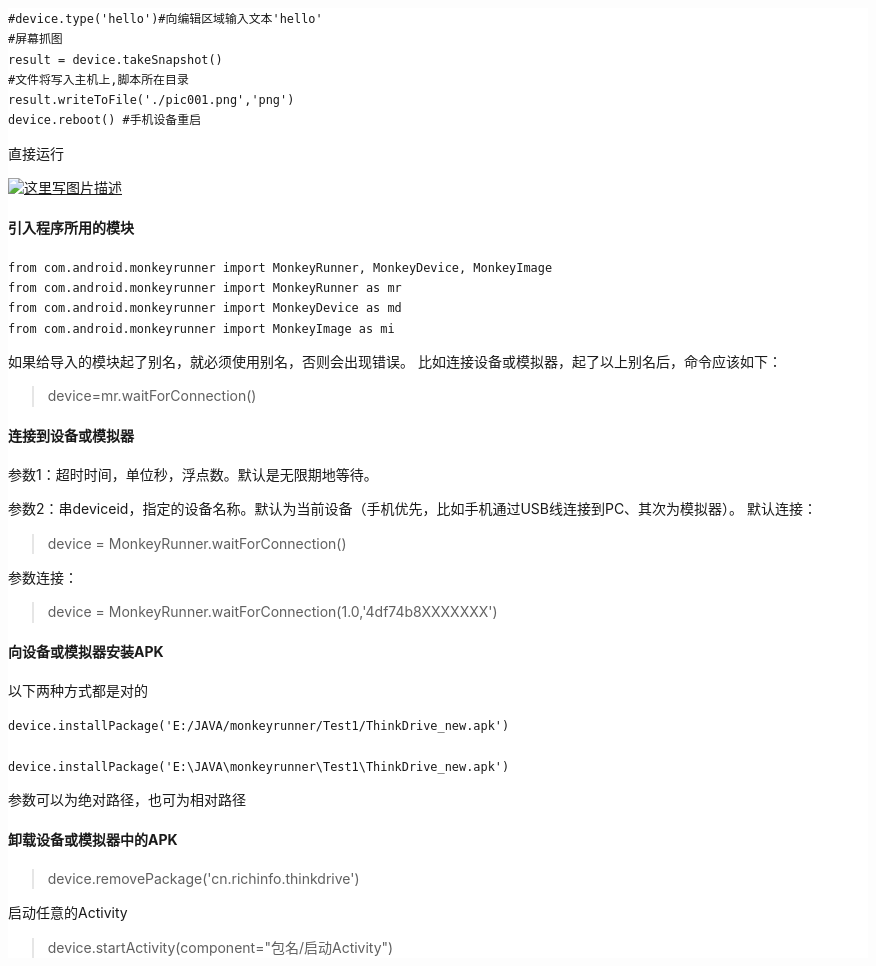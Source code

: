 ```
#device.type('hello')#向编辑区域输入文本'hello'
#屏幕抓图
result = device.takeSnapshot()
#文件将写入主机上,脚本所在目录
result.writeToFile('./pic001.png','png')
device.reboot() #手机设备重启
```

直接运行

[![这里写图片描述](https://camo.githubusercontent.com/d41adf5dfb15e80fa42d0315765af3fd7dcd0ee5/687474703a2f2f696d672e626c6f672e6373646e2e6e65742f3230313631303139313633373432313031)](https://camo.githubusercontent.com/d41adf5dfb15e80fa42d0315765af3fd7dcd0ee5/687474703a2f2f696d672e626c6f672e6373646e2e6e65742f3230313631303139313633373432313031)

#### 引入程序所用的模块

```
from com.android.monkeyrunner import MonkeyRunner, MonkeyDevice, MonkeyImage 
from com.android.monkeyrunner import MonkeyRunner as mr
from com.android.monkeyrunner import MonkeyDevice as md
from com.android.monkeyrunner import MonkeyImage as mi
```

如果给导入的模块起了别名，就必须使用别名，否则会出现错误。 比如连接设备或模拟器，起了以上别名后，命令应该如下：

> device=mr.waitForConnection()

#### 连接到设备或模拟器

参数1：超时时间，单位秒，浮点数。默认是无限期地等待。

参数2：串deviceid，指定的设备名称。默认为当前设备（手机优先，比如手机通过USB线连接到PC、其次为模拟器）。 默认连接：

> device = MonkeyRunner.waitForConnection()

参数连接：

> device = MonkeyRunner.waitForConnection(1.0,'4df74b8XXXXXXX') 

#### 向设备或模拟器安装APK 

以下两种方式都是对的

```
device.installPackage('E:/JAVA/monkeyrunner/Test1/ThinkDrive_new.apk')

device.installPackage('E:\JAVA\monkeyrunner\Test1\ThinkDrive_new.apk')
```

参数可以为绝对路径，也可为相对路径

#### 卸载设备或模拟器中的APK 

> device.removePackage('cn.richinfo.thinkdrive') 

启动任意的Activity

> device.startActivity(component="包名/启动Activity")
